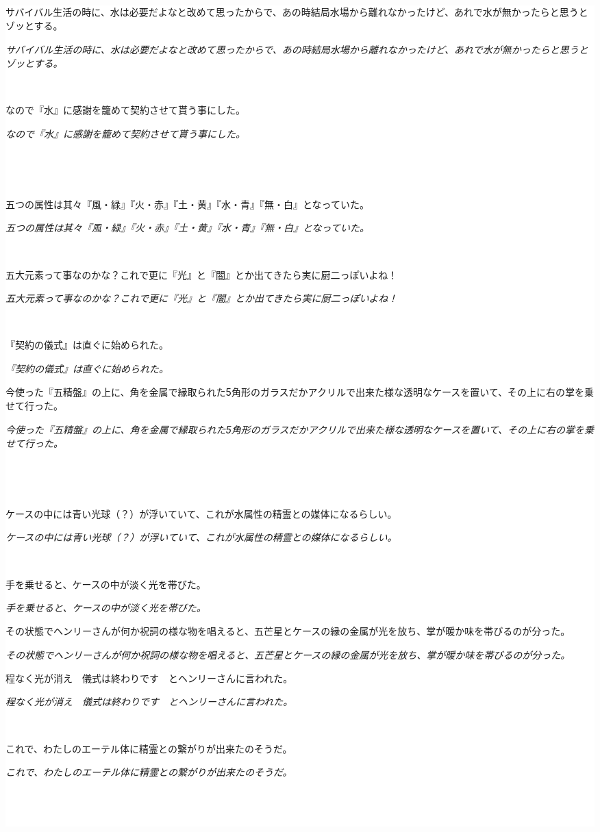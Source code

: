 サバイバル生活の時に、水は必要だよなと改めて思ったからで、あの時結局水場から離れなかったけど、あれで水が無かったらと思うとゾッとする。

*サバイバル生活の時に、水は必要だよなと改めて思ったからで、あの時結局水場から離れなかったけど、あれで水が無かったらと思うとゾッとする。*

&nbsp;

なので『水』に感謝を籠めて契約させて貰う事にした。

*なので『水』に感謝を籠めて契約させて貰う事にした。*

&nbsp;

&nbsp;

五つの属性は其々『風・緑』『火・赤』『土・黄』『水・青』『無・白』となっていた。

*五つの属性は其々『風・緑』『火・赤』『土・黄』『水・青』『無・白』となっていた。*

&nbsp;

五大元素って事なのかな？これで更に『光』と『闇』とか出てきたら実に厨二っぽいよね！

*五大元素って事なのかな？これで更に『光』と『闇』とか出てきたら実に厨二っぽいよね！*

&nbsp;

『契約の儀式』は直ぐに始められた。

*『契約の儀式』は直ぐに始められた。*

今使った『五精盤』の上に、角を金属で縁取られた5角形のガラスだかアクリルで出来た様な透明なケースを置いて、その上に右の掌を乗せて行った。

*今使った『五精盤』の上に、角を金属で縁取られた5角形のガラスだかアクリルで出来た様な透明なケースを置いて、その上に右の掌を乗せて行った。*

&nbsp;

&nbsp;

ケースの中には青い光球（？）が浮いていて、これが水属性の精霊との媒体になるらしい。

*ケースの中には青い光球（？）が浮いていて、これが水属性の精霊との媒体になるらしい。*

&nbsp;

手を乗せると、ケースの中が淡く光を帯びた。

*手を乗せると、ケースの中が淡く光を帯びた。*

その状態でヘンリーさんが何か祝詞の様な物を唱えると、五芒星とケースの縁の金属が光を放ち、掌が暖か味を帯びるのが分った。

*その状態でヘンリーさんが何か祝詞の様な物を唱えると、五芒星とケースの縁の金属が光を放ち、掌が暖か味を帯びるのが分った。*

程なく光が消え　儀式は終わりです　とヘンリーさんに言われた。

*程なく光が消え　儀式は終わりです　とヘンリーさんに言われた。*

&nbsp;

これで、わたしのエーテル体に精霊との繋がりが出来たのそうだ。

*これで、わたしのエーテル体に精霊との繋がりが出来たのそうだ。*

&nbsp;

&nbsp;
